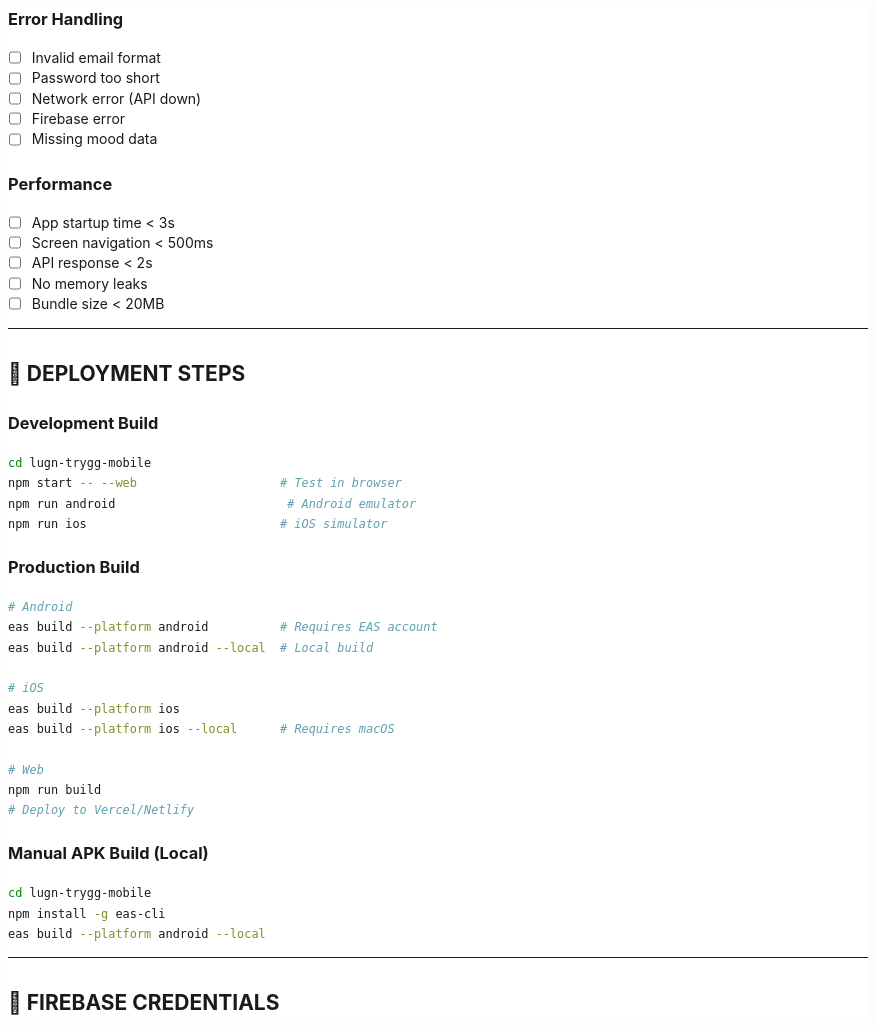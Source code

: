 ### Error Handling
- [ ] Invalid email format
- [ ] Password too short
- [ ] Network error (API down)
- [ ] Firebase error
- [ ] Missing mood data

### Performance
- [ ] App startup time < 3s
- [ ] Screen navigation < 500ms
- [ ] API response < 2s
- [ ] No memory leaks
- [ ] Bundle size < 20MB

---

## 📱 DEPLOYMENT STEPS

### Development Build
```bash
cd lugn-trygg-mobile
npm start -- --web                    # Test in browser
npm run android                        # Android emulator
npm run ios                           # iOS simulator
```

### Production Build
```bash
# Android
eas build --platform android          # Requires EAS account
eas build --platform android --local  # Local build

# iOS
eas build --platform ios
eas build --platform ios --local      # Requires macOS

# Web
npm run build
# Deploy to Vercel/Netlify
```

### Manual APK Build (Local)
```bash
cd lugn-trygg-mobile
npm install -g eas-cli
eas build --platform android --local
```

---

## 🔑 FIREBASE CREDENTIALS
